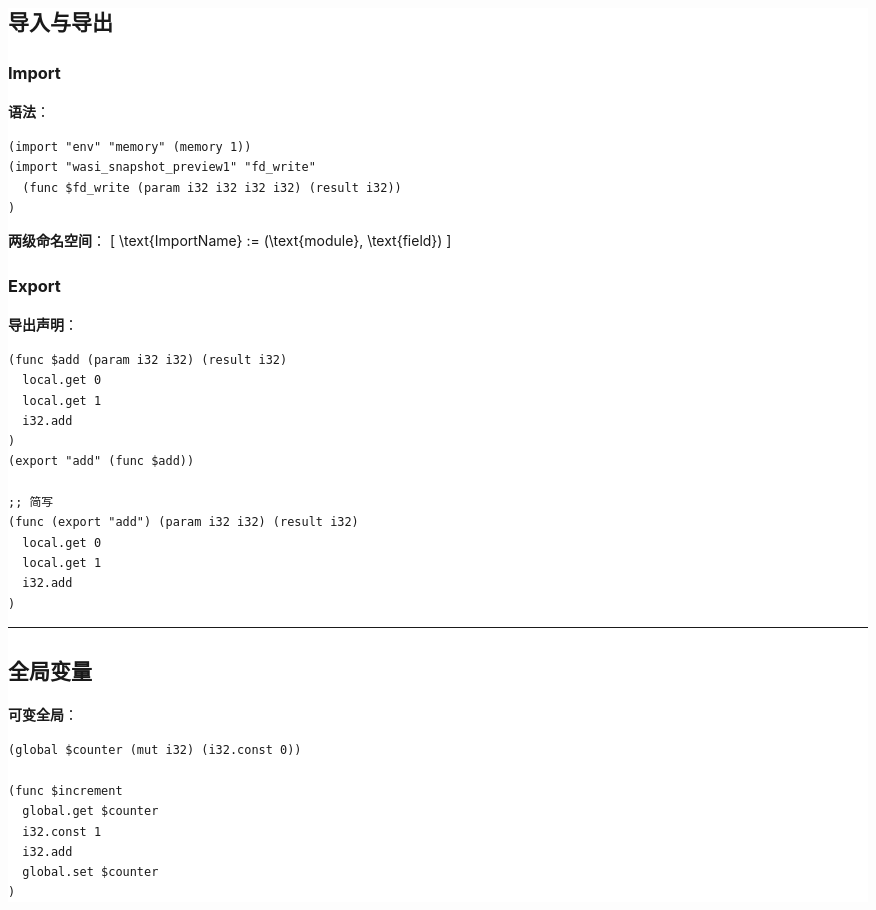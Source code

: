 
## 导入与导出

### Import

**语法**：

```wasm
(import "env" "memory" (memory 1))
(import "wasi_snapshot_preview1" "fd_write"
  (func $fd_write (param i32 i32 i32 i32) (result i32))
)
```

**两级命名空间**：
\[
\text{ImportName} := (\text{module}, \text{field})
\]

### Export

**导出声明**：

```wasm
(func $add (param i32 i32) (result i32)
  local.get 0
  local.get 1
  i32.add
)
(export "add" (func $add))

;; 简写
(func (export "add") (param i32 i32) (result i32)
  local.get 0
  local.get 1
  i32.add
)
```

---

## 全局变量

**可变全局**：

```wasm
(global $counter (mut i32) (i32.const 0))

(func $increment
  global.get $counter
  i32.const 1
  i32.add
  global.set $counter
)
```
